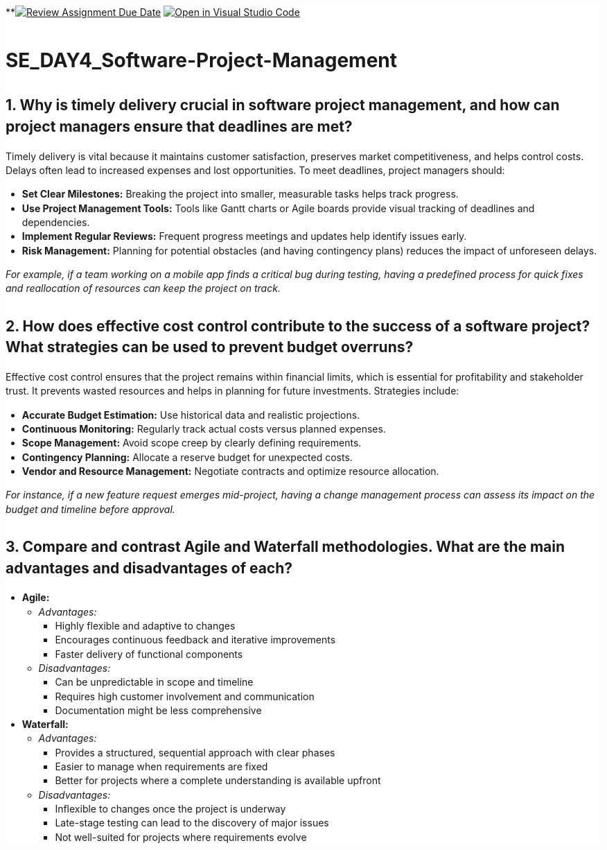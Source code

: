 **[![Review Assignment Due Date](https://classroom.github.com/assets/deadline-readme-button-22041afd0340ce965d47ae6ef1cefeee28c7c493a6346c4f15d667ab976d596c.svg)](https://classroom.github.com/a/9pw6JKcu)
[![Open in Visual Studio Code](https://classroom.github.com/assets/open-in-vscode-2e0aaae1b6195c2367325f4f02e2d04e9abb55f0b24a779b69b11b9e10269abc.svg)](https://classroom.github.com/online_ide?assignment_repo_id=18445808&assignment_repo_type=AssignmentRepo)
# SE_DAY4_Software-Project-Management

## 1. Why is timely delivery crucial in software project management, and how can project managers ensure that deadlines are met?  
Timely delivery is vital because it maintains customer satisfaction, preserves market competitiveness, and helps control costs. Delays often lead to increased expenses and lost opportunities. To meet deadlines, project managers should:
- **Set Clear Milestones:** Breaking the project into smaller, measurable tasks helps track progress.
- **Use Project Management Tools:** Tools like Gantt charts or Agile boards provide visual tracking of deadlines and dependencies.
- **Implement Regular Reviews:** Frequent progress meetings and updates help identify issues early.
- **Risk Management:** Planning for potential obstacles (and having contingency plans) reduces the impact of unforeseen delays.

*For example, if a team working on a mobile app finds a critical bug during testing, having a predefined process for quick fixes and reallocation of resources can keep the project on track.*

## 2. How does effective cost control contribute to the success of a software project? What strategies can be used to prevent budget overruns?  
Effective cost control ensures that the project remains within financial limits, which is essential for profitability and stakeholder trust. It prevents wasted resources and helps in planning for future investments. Strategies include:
- **Accurate Budget Estimation:** Use historical data and realistic projections.
- **Continuous Monitoring:** Regularly track actual costs versus planned expenses.
- **Scope Management:** Avoid scope creep by clearly defining requirements.
- **Contingency Planning:** Allocate a reserve budget for unexpected costs.
- **Vendor and Resource Management:** Negotiate contracts and optimize resource allocation.

*For instance, if a new feature request emerges mid-project, having a change management process can assess its impact on the budget and timeline before approval.*

## 3. Compare and contrast Agile and Waterfall methodologies. What are the main advantages and disadvantages of each?  
- **Agile:**  
  - *Advantages:*  
    - Highly flexible and adaptive to changes  
    - Encourages continuous feedback and iterative improvements  
    - Faster delivery of functional components  
  - *Disadvantages:*  
    - Can be unpredictable in scope and timeline  
    - Requires high customer involvement and communication  
    - Documentation might be less comprehensive  
- **Waterfall:**  
  - *Advantages:*  
    - Provides a structured, sequential approach with clear phases  
    - Easier to manage when requirements are fixed  
    - Better for projects where a complete understanding is available upfront  
  - *Disadvantages:*  
    - Inflexible to changes once the project is underway  
    - Late-stage testing can lead to the discovery of major issues  
    - Not well-suited for projects where requirements evolve
